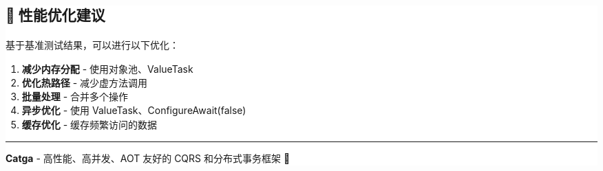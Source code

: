 ## 🚀 性能优化建议

基于基准测试结果，可以进行以下优化：

1. **减少内存分配** - 使用对象池、ValueTask
2. **优化热路径** - 减少虚方法调用
3. **批量处理** - 合并多个操作
4. **异步优化** - 使用 ValueTask、ConfigureAwait(false)
5. **缓存优化** - 缓存频繁访问的数据

---

**Catga** - 高性能、高并发、AOT 友好的 CQRS 和分布式事务框架 🚀

